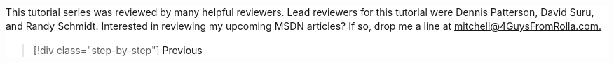 This tutorial series was reviewed by many helpful reviewers. Lead reviewers for this tutorial were Dennis Patterson, David Suru, and Randy Schmidt. Interested in reviewing my upcoming MSDN articles? If so, drop me a line at [mitchell@4GuysFromRolla.com.](mailto:mitchell@4GuysFromRolla.com)

>[!div class="step-by-step"] [Previous](adding-validation-controls-to-the-datalist-s-editing-interface-vb.md)